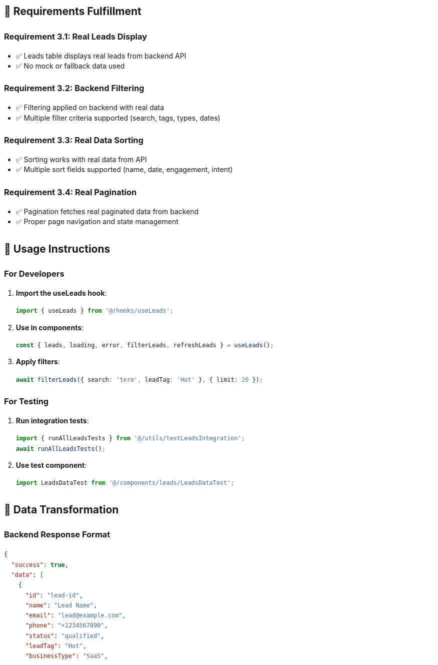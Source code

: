 ## 🎯 Requirements Fulfillment

### Requirement 3.1: Real Leads Display
- ✅ Leads table displays real leads from backend API
- ✅ No mock or fallback data used

### Requirement 3.2: Backend Filtering
- ✅ Filtering applied on backend with real data
- ✅ Multiple filter criteria supported (search, tags, types, dates)

### Requirement 3.3: Real Data Sorting
- ✅ Sorting works with real data from API
- ✅ Multiple sort fields supported (name, date, engagement, intent)

### Requirement 3.4: Real Pagination
- ✅ Pagination fetches real paginated data from backend
- ✅ Proper page navigation and state management

## 🚀 Usage Instructions

### For Developers
1. **Import the useLeads hook**:
   ```typescript
   import { useLeads } from '@/hooks/useLeads';
   ```

2. **Use in components**:
   ```typescript
   const { leads, loading, error, filterLeads, refreshLeads } = useLeads();
   ```

3. **Apply filters**:
   ```typescript
   await filterLeads({ search: 'term', leadTag: 'Hot' }, { limit: 20 });
   ```

### For Testing
1. **Run integration tests**:
   ```typescript
   import { runAllLeadsTests } from '@/utils/testLeadsIntegration';
   await runAllLeadsTests();
   ```

2. **Use test component**:
   ```typescript
   import LeadsDataTest from '@/components/leads/LeadsDataTest';
   ```

## 🔄 Data Transformation

### Backend Response Format
```json
{
  "success": true,
  "data": [
    {
      "id": "lead-id",
      "name": "Lead Name",
      "email": "lead@example.com",
      "phone": "+1234567890",
      "status": "qualified",
      "leadTag": "Hot",
      "businessType": "SaaS",
```